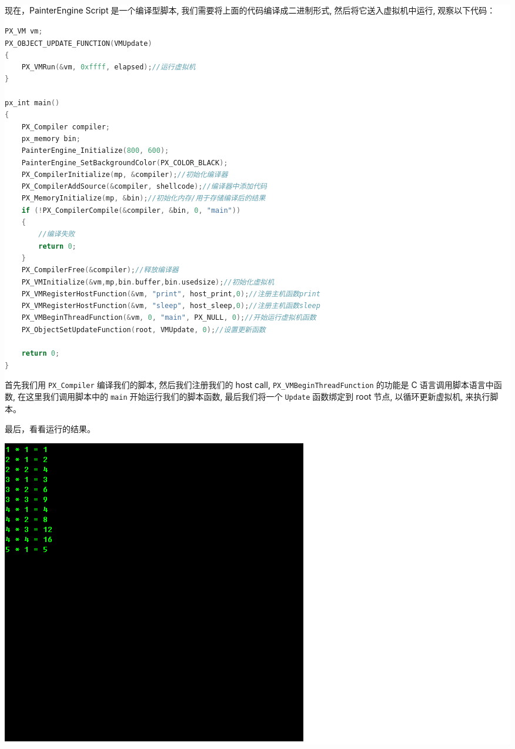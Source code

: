 现在，PainterEngine Script 是一个编译型脚本, 我们需要将上面的代码编译成二进制形式, 然后将它送入虚拟机中运行, 观察以下代码：

```c
PX_VM vm;
PX_OBJECT_UPDATE_FUNCTION(VMUpdate)
{
	PX_VMRun(&vm, 0xffff, elapsed);//运行虚拟机
}

px_int main()
{
	PX_Compiler compiler;
	px_memory bin;
	PainterEngine_Initialize(800, 600);
	PainterEngine_SetBackgroundColor(PX_COLOR_BLACK);
	PX_CompilerInitialize(mp, &compiler);//初始化编译器
	PX_CompilerAddSource(&compiler, shellcode);//编译器中添加代码
	PX_MemoryInitialize(mp, &bin);//初始化内存/用于存储编译后的结果
	if (!PX_CompilerCompile(&compiler, &bin, 0, "main"))
	{
		//编译失败
		return 0;
	}
	PX_CompilerFree(&compiler);//释放编译器
	PX_VMInitialize(&vm,mp,bin.buffer,bin.usedsize);//初始化虚拟机
	PX_VMRegisterHostFunction(&vm, "print", host_print,0);//注册主机函数print
	PX_VMRegisterHostFunction(&vm, "sleep", host_sleep,0);//注册主机函数sleep
	PX_VMBeginThreadFunction(&vm, 0, "main", PX_NULL, 0);//开始运行虚拟机函数
	PX_ObjectSetUpdateFunction(root, VMUpdate, 0);//设置更新函数

	return 0;
}
```

首先我们用 `PX_Compiler` 编译我们的脚本, 然后我们注册我们的 host call, `PX_VMBeginThreadFunction` 的功能是 C 语言调用脚本语言中函数, 在这里我们调用脚本中的 `main` 开始运行我们的脚本函数, 最后我们将一个 `Update` 函数绑定到 root 节点, 以循环更新虚拟机, 来执行脚本。

最后，看看运行的结果。

![](assets/img/17.1.gif)